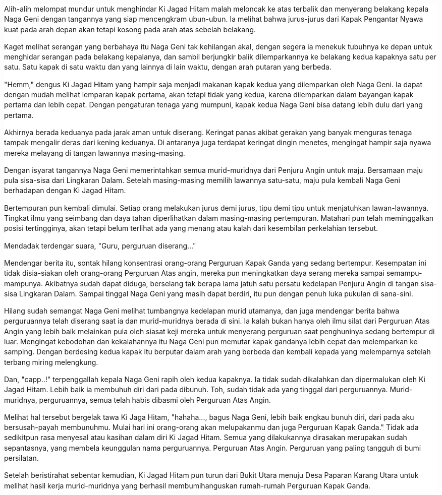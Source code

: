Alih-alih melompat mundur untuk menghindar Ki Jagad Hitam malah meloncak ke atas terbalik dan menyerang belakang kepala Naga Geni dengan tangannya yang siap mencengkram ubun-ubun. Ia melihat bahwa jurus-jurus dari Kapak Pengantar Nyawa kuat pada arah depan akan tetapi kosong pada arah atas sebelah belakang.

Kaget melihat serangan yang berbahaya itu Naga Geni tak kehilangan akal, dengan segera ia menekuk tubuhnya ke depan untuk menghidar serangan pada belakang kepalanya, dan sambil berjungkir balik dilemparkannya ke belakang kedua kapaknya satu per satu. Satu kapak di satu waktu dan yang lainnya di lain waktu, dengan arah putaran yang berbeda.

"Hemm," dengus Ki Jagad Hitam yang hampir saja menjadi makanan kapak kedua yang dilemparkan oleh Naga Geni. Ia dapat dengan mudah melihat lemparan kapak pertama, akan tetapi tidak yang kedua, karena dilemparkan dalam bayangan kapak pertama dan lebih cepat. Dengan pengaturan tenaga yang mumpuni, kapak kedua Naga Geni bisa datang lebih dulu dari yang pertama.

Akhirnya berada keduanya pada jarak aman untuk diserang. Keringat panas akibat gerakan yang banyak menguras tenaga tampak mengalir deras dari kening keduanya. Di antaranya juga terdapat keringat dingin menetes, mengingat hampir saja nyawa mereka melayang di tangan lawannya masing-masing.

Dengan isyarat tangannya Naga Geni memerintahkan semua murid-muridnya dari Penjuru Angin untuk maju. Bersamaan maju pula sisa-sisa dari Lingkaran Dalam. Setelah masing-masing memilih lawannya satu-satu, maju pula kembali Naga Geni berhadapan dengan Ki Jagad Hitam.

Bertempuran pun kembali dimulai. Setiap orang melakukan jurus demi jurus, tipu demi tipu untuk menjatuhkan lawan-lawannya. Tingkat ilmu yang seimbang dan daya tahan diperlihatkan dalam masing-masing pertempuran. Matahari pun telah meminggalkan posisi tertingginya, akan tetapi belum terlihat ada yang menang atau kalah dari kesembilan perkelahian tersebut.

Mendadak terdengar suara, "Guru, perguruan diserang..."

Mendengar berita itu, sontak hilang konsentrasi orang-orang Perguruan Kapak Ganda yang sedang bertempur. Kesempatan ini tidak disia-siakan oleh orang-orang Perguruan Atas angin, mereka pun meningkatkan daya serang mereka sampai semampu-mampunya. Akibatnya sudah dapat diduga, berselang tak berapa lama jatuh satu persatu kedelapan Penjuru Angin di tangan sisa-sisa Lingkaran Dalam. Sampai tinggal Naga Geni yang masih dapat berdiri, itu pun dengan penuh luka pukulan di sana-sini.

Hilang sudah semangat Naga Geni melihat tumbangnya kedelapan murid utamanya, dan juga mendengar berita bahwa perguruannya telah diserang saat ia dan murid-muridnya berada di sini. Ia kalah bukan hanya oleh ilmu silat dari Perguruan Atas Angin yang lebih baik melainkan pula oleh siasat keji mereka untuk menyerang perguruan saat penghuninya sedang bertempur di luar. Mengingat kebodohan dan kekalahannya itu Naga Geni pun memutar kapak gandanya lebih cepat dan melemparkan ke samping. Dengan berdesing kedua kapak itu berputar dalam arah yang berbeda dan kembali kepada yang melemparnya setelah terbang miring melengkung.

Dan, "capp..!" terpenggallah kepala Naga Geni rapih oleh kedua kapaknya. Ia tidak sudah dikalahkan dan dipermalukan oleh Ki Jagad Hitam. Lebih baik ia membuhuh diri dari pada dibunuh. Toh, sudah tidak ada yang tinggal dari perguruannya. Murid-muridnya, perguruannya, semua telah habis dibasmi oleh Perguruan Atas Angin.

Melihat hal tersebut bergelak tawa Ki Jaga Hitam, "hahaha..., bagus Naga Geni, lebih baik engkau bunuh diri, dari pada aku bersusah-payah membunuhmu. Mulai hari ini orang-orang akan melupakanmu dan juga Perguruan Kapak Ganda." Tidak ada sedikitpun rasa menyesal atau kasihan dalam diri Ki Jagad Hitam. Semua yang dilakukannya dirasakan merupakan sudah sepantasnya, yang membela keunggulan nama perguruannya. Perguruan Atas Angin. Perguruan yang paling tangguh di bumi persilatan.

Setelah beristirahat sebentar kemudian, Ki Jagad Hitam pun turun dari Bukit Utara menuju Desa Paparan Karang Utara untuk melihat hasil kerja murid-muridnya yang berhasil membumihanguskan rumah-rumah Perguruan Kapak Ganda.
